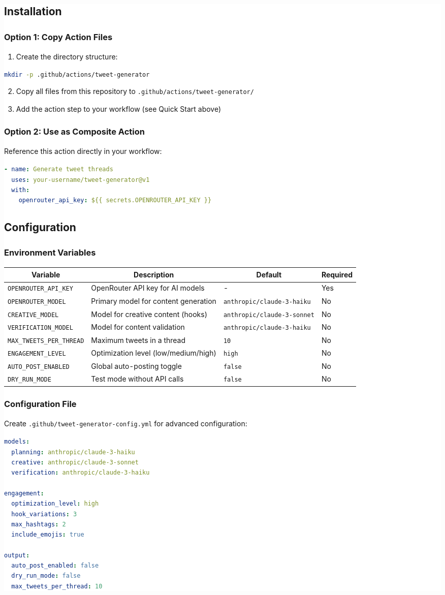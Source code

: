 ## Installation

### Option 1: Copy Action Files

1. Create the directory structure:
```bash
mkdir -p .github/actions/tweet-generator
```

2. Copy all files from this repository to `.github/actions/tweet-generator/`

3. Add the action step to your workflow (see Quick Start above)

### Option 2: Use as Composite Action

Reference this action directly in your workflow:

```yaml
- name: Generate tweet threads
  uses: your-username/tweet-generator@v1
  with:
    openrouter_api_key: ${{ secrets.OPENROUTER_API_KEY }}
```

## Configuration

### Environment Variables

| Variable | Description | Default | Required |
|----------|-------------|---------|----------|
| `OPENROUTER_API_KEY` | OpenRouter API key for AI models | - | Yes |
| `OPENROUTER_MODEL` | Primary model for content generation | `anthropic/claude-3-haiku` | No |
| `CREATIVE_MODEL` | Model for creative content (hooks) | `anthropic/claude-3-sonnet` | No |
| `VERIFICATION_MODEL` | Model for content validation | `anthropic/claude-3-haiku` | No |
| `MAX_TWEETS_PER_THREAD` | Maximum tweets in a thread | `10` | No |
| `ENGAGEMENT_LEVEL` | Optimization level (low/medium/high) | `high` | No |
| `AUTO_POST_ENABLED` | Global auto-posting toggle | `false` | No |
| `DRY_RUN_MODE` | Test mode without API calls | `false` | No |

### Configuration File

Create `.github/tweet-generator-config.yml` for advanced configuration:

```yaml
models:
  planning: anthropic/claude-3-haiku
  creative: anthropic/claude-3-sonnet
  verification: anthropic/claude-3-haiku

engagement:
  optimization_level: high
  hook_variations: 3
  max_hashtags: 2
  include_emojis: true

output:
  auto_post_enabled: false
  dry_run_mode: false
  max_tweets_per_thread: 10

```